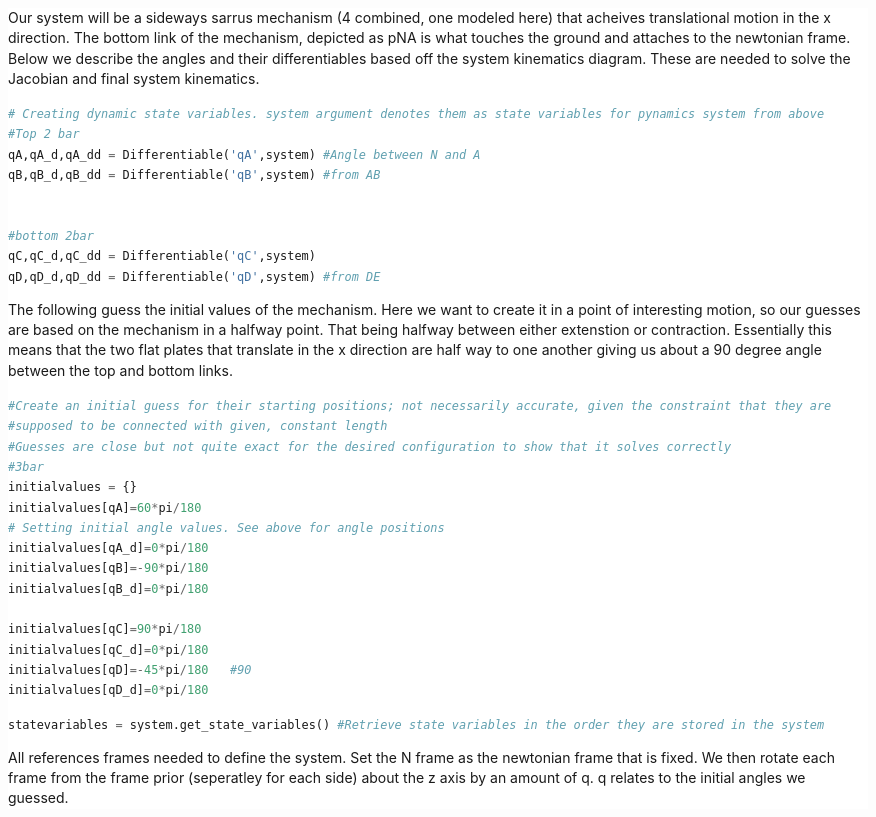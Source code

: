 Our system will be a sideways sarrus mechanism (4 combined, one modeled here) that acheives translational motion in the x direction. The bottom link of the mechanism, depicted as pNA is what touches the ground and attaches to the newtonian frame. 
Below we describe the angles and their differentiables based off the system kinematics diagram. These are needed to solve the Jacobian and final system kinematics. 


```python
# Creating dynamic state variables. system argument denotes them as state variables for pynamics system from above
#Top 2 bar
qA,qA_d,qA_dd = Differentiable('qA',system) #Angle between N and A
qB,qB_d,qB_dd = Differentiable('qB',system) #from AB


#bottom 2bar
qC,qC_d,qC_dd = Differentiable('qC',system)
qD,qD_d,qD_dd = Differentiable('qD',system) #from DE

```

The following guess the initial values of the mechanism. Here we want to create it in a point of interesting motion, so our guesses are based on the mechanism in a halfway point. That being halfway between either extenstion or contraction. Essentially this means that the two flat plates that translate in the x direction are half way to one another giving us about a 90 degree angle between the top and bottom links. 


```python
#Create an initial guess for their starting positions; not necessarily accurate, given the constraint that they are
#supposed to be connected with given, constant length
#Guesses are close but not quite exact for the desired configuration to show that it solves correctly
#3bar
initialvalues = {}
initialvalues[qA]=60*pi/180 
# Setting initial angle values. See above for angle positions
initialvalues[qA_d]=0*pi/180
initialvalues[qB]=-90*pi/180  
initialvalues[qB_d]=0*pi/180

initialvalues[qC]=90*pi/180
initialvalues[qC_d]=0*pi/180
initialvalues[qD]=-45*pi/180   #90
initialvalues[qD_d]=0*pi/180
```


```python
statevariables = system.get_state_variables() #Retrieve state variables in the order they are stored in the system
```

All references frames needed to define the system. Set the N frame as the newtonian frame that is fixed. We then rotate each frame from the frame prior (seperatley for each side) about the z axis by an amount of q. q relates to the initial angles we guessed. 
